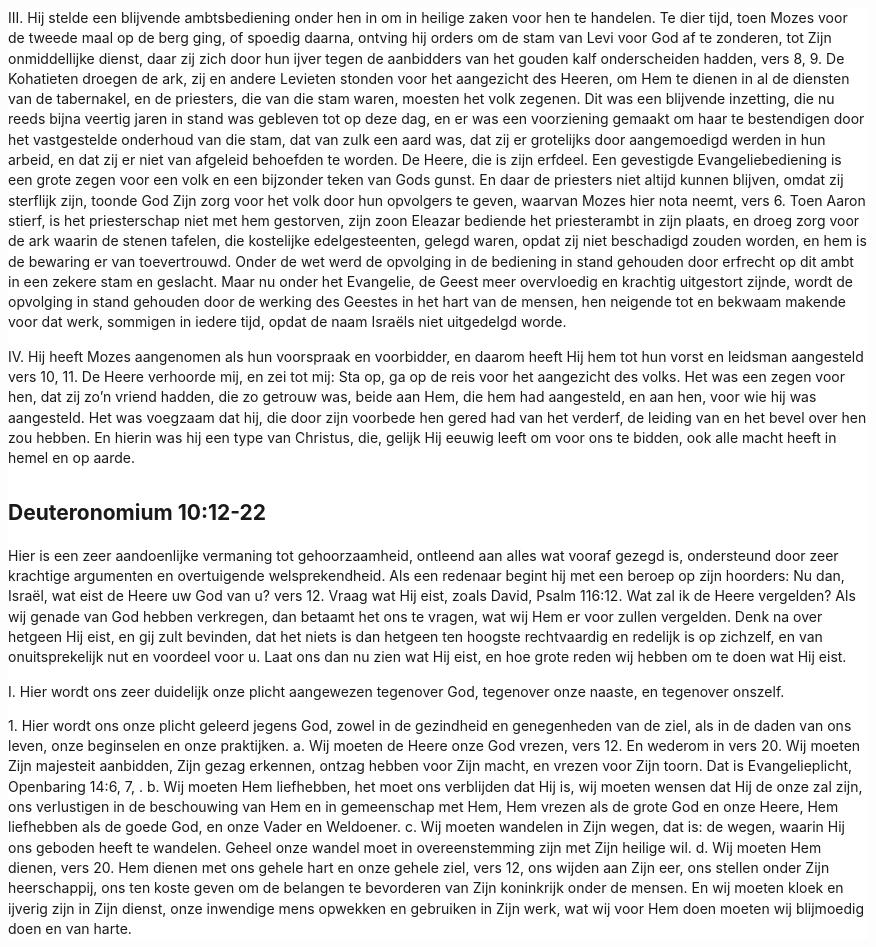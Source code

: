 III. Hij stelde een blijvende ambtsbediening onder hen in om in heilige zaken voor hen te handelen. Te dier tijd, toen Mozes voor de tweede maal op de berg ging, of spoedig daarna, ontving hij orders om de stam van Levi voor God af te zonderen, tot Zijn onmiddellijke dienst, daar zij zich door hun ijver tegen de aanbidders van het gouden kalf onderscheiden hadden, vers 8, 9. De Kohatieten droegen de ark, zij en andere Levieten stonden voor het aangezicht des Heeren, om Hem te dienen in al de diensten van de tabernakel, en de priesters, die van die stam waren, moesten het volk zegenen. Dit was een blijvende inzetting, die nu reeds bijna veertig jaren in stand was gebleven tot op deze dag, en er was een voorziening gemaakt om haar te bestendigen door het vastgestelde onderhoud van die stam, dat van zulk een aard was, dat zij er grotelijks door aangemoedigd werden in hun arbeid, en dat zij er niet van afgeleid behoefden te worden. De Heere, die is zijn erfdeel. 
Een gevestigde Evangeliebediening is een grote zegen voor een volk en een bijzonder teken van Gods gunst. En daar de priesters niet altijd kunnen blijven, omdat zij sterflijk zijn, toonde God Zijn zorg voor het volk door hun opvolgers te geven, waarvan Mozes hier nota neemt, vers 6. Toen Aaron stierf, is het priesterschap niet met hem gestorven, zijn zoon Eleazar bediende het priesterambt in zijn plaats, en droeg zorg voor de ark waarin de stenen tafelen, die kostelijke edelgesteenten, gelegd waren, opdat zij niet beschadigd zouden worden, en hem is de bewaring er van toevertrouwd. Onder de wet werd de opvolging in de bediening in stand gehouden door erfrecht op dit ambt in een zekere stam en geslacht. Maar nu onder het Evangelie, de Geest meer overvloedig en krachtig uitgestort zijnde, wordt de opvolging in stand gehouden door de werking des Geestes in het hart van de mensen, hen neigende tot en bekwaam makende voor dat werk, sommigen in iedere tijd, opdat de naam Israëls niet uitgedelgd worde.

IV. Hij heeft Mozes aangenomen als hun voorspraak en voorbidder, en daarom heeft Hij hem tot hun vorst en leidsman aangesteld vers 10, 11. De Heere verhoorde mij, en zei tot mij: Sta op, ga op de reis voor het aangezicht des volks. Het was een zegen voor hen, dat zij zo’n vriend hadden, die zo getrouw was, beide aan Hem, die hem had aangesteld, en aan hen, voor wie hij was aangesteld. Het was voegzaam dat hij, die door zijn voorbede hen gered had van het verderf, de leiding van en het bevel over hen zou hebben. En hierin was hij een type van Christus, die, gelijk Hij eeuwig leeft om voor ons te bidden, ook alle macht heeft in hemel en op aarde.

## Deuteronomium 10:12-22 

Hier is een zeer aandoenlijke vermaning tot gehoorzaamheid, ontleend aan alles wat vooraf gezegd is, ondersteund door zeer krachtige argumenten en overtuigende welsprekendheid. Als een redenaar begint hij met een beroep op zijn hoorders: Nu dan, Israël, wat eist de Heere uw God van u? vers 12. Vraag wat Hij eist, zoals David, Psalm 116:12. Wat zal ik de Heere vergelden? Als wij genade van God hebben verkregen, dan betaamt het ons te vragen, wat wij Hem er voor zullen vergelden. Denk na over hetgeen Hij eist, en gij zult bevinden, dat het niets is dan hetgeen ten hoogste rechtvaardig en redelijk is op zichzelf, en van onuitsprekelijk nut en voordeel voor u. Laat ons dan nu zien wat Hij eist, en hoe grote reden wij hebben om te doen wat Hij eist.

I. Hier wordt ons zeer duidelijk onze plicht aangewezen tegenover God, tegenover onze naaste, en tegenover onszelf.

1\. Hier wordt ons onze plicht geleerd jegens God, zowel in de gezindheid en genegenheden van de ziel, als in de daden van ons leven, onze beginselen en onze praktijken.
a. Wij moeten de Heere onze God vrezen, vers 12. En wederom in vers 20. Wij moeten Zijn majesteit aanbidden, Zijn gezag erkennen, ontzag hebben voor Zijn macht, en vrezen voor Zijn toorn. Dat is Evangelieplicht, Openbaring 14:6, 7, .
b. Wij moeten Hem liefhebben, het moet ons verblijden dat Hij is, wij moeten wensen dat Hij de onze zal zijn, ons verlustigen in de beschouwing van Hem en in gemeenschap met Hem, Hem vrezen als de grote God en onze Heere, Hem liefhebben als de goede God, en onze Vader en Weldoener.
c. Wij moeten wandelen in Zijn wegen, dat is: de wegen, waarin Hij ons geboden heeft te wandelen. Geheel onze wandel moet in overeenstemming zijn met Zijn heilige wil.
d. Wij moeten Hem dienen, vers 20. Hem dienen met ons gehele hart en onze gehele ziel, vers 12, ons wijden aan Zijn eer, ons stellen onder Zijn heerschappij, ons ten koste geven om de belangen te bevorderen van Zijn koninkrijk onder de mensen. En wij moeten kloek en ijverig zijn in Zijn dienst, onze inwendige mens opwekken en gebruiken in Zijn werk, wat wij voor Hem doen moeten wij blijmoedig doen en van harte.